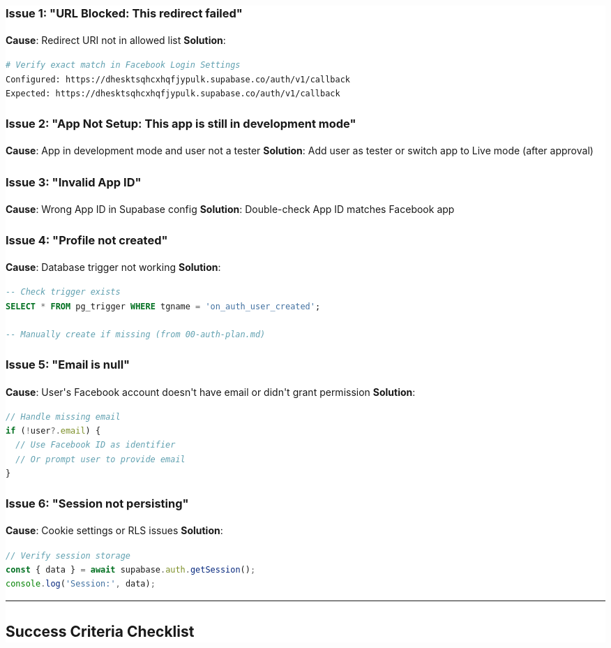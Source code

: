 ### Issue 1: "URL Blocked: This redirect failed"
**Cause**: Redirect URI not in allowed list
**Solution**:
```bash
# Verify exact match in Facebook Login Settings
Configured: https://dhesktsqhcxhqfjypulk.supabase.co/auth/v1/callback
Expected: https://dhesktsqhcxhqfjypulk.supabase.co/auth/v1/callback
```

### Issue 2: "App Not Setup: This app is still in development mode"
**Cause**: App in development mode and user not a tester
**Solution**: Add user as tester or switch app to Live mode (after approval)

### Issue 3: "Invalid App ID"
**Cause**: Wrong App ID in Supabase config
**Solution**: Double-check App ID matches Facebook app

### Issue 4: "Profile not created"
**Cause**: Database trigger not working
**Solution**:
```sql
-- Check trigger exists
SELECT * FROM pg_trigger WHERE tgname = 'on_auth_user_created';

-- Manually create if missing (from 00-auth-plan.md)
```

### Issue 5: "Email is null"
**Cause**: User's Facebook account doesn't have email or didn't grant permission
**Solution**:
```typescript
// Handle missing email
if (!user?.email) {
  // Use Facebook ID as identifier
  // Or prompt user to provide email
}
```

### Issue 6: "Session not persisting"
**Cause**: Cookie settings or RLS issues
**Solution**:
```typescript
// Verify session storage
const { data } = await supabase.auth.getSession();
console.log('Session:', data);
```

---

## Success Criteria Checklist
